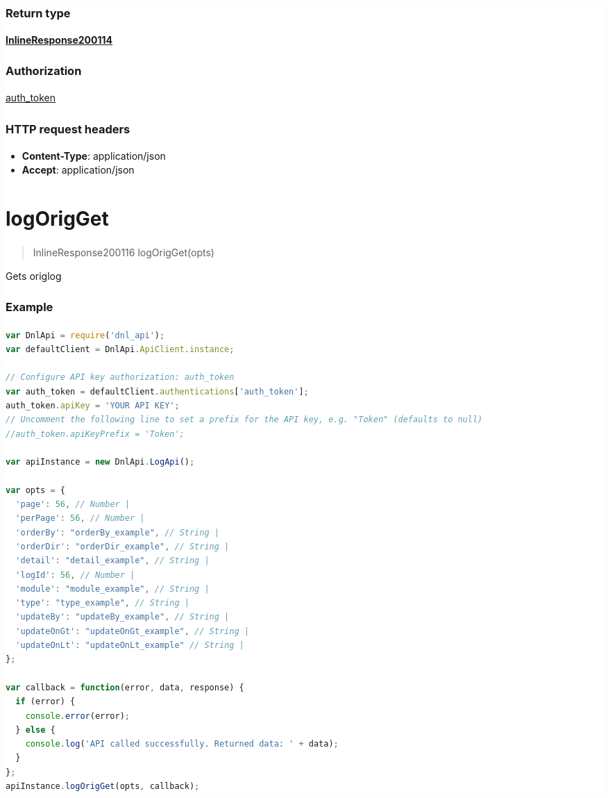 ### Return type

[**InlineResponse200114**](InlineResponse200114.md)

### Authorization

[auth_token](../README.md#auth_token)

### HTTP request headers

 - **Content-Type**: application/json
 - **Accept**: application/json

<a name="logOrigGet"></a>
# **logOrigGet**
> InlineResponse200116 logOrigGet(opts)



Gets origlog

### Example
```javascript
var DnlApi = require('dnl_api');
var defaultClient = DnlApi.ApiClient.instance;

// Configure API key authorization: auth_token
var auth_token = defaultClient.authentications['auth_token'];
auth_token.apiKey = 'YOUR API KEY';
// Uncomment the following line to set a prefix for the API key, e.g. "Token" (defaults to null)
//auth_token.apiKeyPrefix = 'Token';

var apiInstance = new DnlApi.LogApi();

var opts = { 
  'page': 56, // Number | 
  'perPage': 56, // Number | 
  'orderBy': "orderBy_example", // String | 
  'orderDir': "orderDir_example", // String | 
  'detail': "detail_example", // String | 
  'logId': 56, // Number | 
  'module': "module_example", // String | 
  'type': "type_example", // String | 
  'updateBy': "updateBy_example", // String | 
  'updateOnGt': "updateOnGt_example", // String | 
  'updateOnLt': "updateOnLt_example" // String | 
};

var callback = function(error, data, response) {
  if (error) {
    console.error(error);
  } else {
    console.log('API called successfully. Returned data: ' + data);
  }
};
apiInstance.logOrigGet(opts, callback);
```
